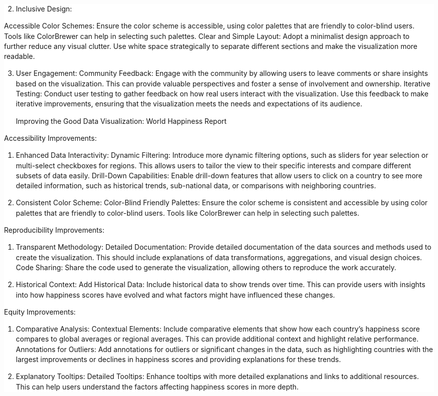 2. Inclusive Design:

Accessible Color Schemes: Ensure the color scheme is accessible, using color palettes that are friendly to color-blind users. Tools like ColorBrewer can help in selecting such palettes.
Clear and Simple Layout: Adopt a minimalist design approach to further reduce any visual clutter. Use white space strategically to separate different sections and make the visualization more readable.

3. User Engagement:
Community Feedback: Engage with the community by allowing users to leave comments or share insights based on the visualization. This can provide valuable perspectives and foster a sense of involvement and ownership.
Iterative Testing: Conduct user testing to gather feedback on how real users interact with the visualization. Use this feedback to make iterative improvements, ensuring that the visualization meets the needs and expectations of its audience.


      Improving the Good Data Visualization: World Happiness Report

Accessibility Improvements:
1. Enhanced Data Interactivity:
Dynamic Filtering: Introduce more dynamic filtering options, such as sliders for year selection or multi-select checkboxes for regions. This allows users to tailor the view to their specific interests and compare different subsets of data easily.
Drill-Down Capabilities: Enable drill-down features that allow users to click on a country to see more detailed information, such as historical trends, sub-national data, or comparisons with neighboring countries.

2. Consistent Color Scheme:
Color-Blind Friendly Palettes: Ensure the color scheme is consistent and accessible by using color palettes that are friendly to color-blind users. Tools like ColorBrewer can help in selecting such palettes.

Reproducibility Improvements:
1. Transparent Methodology:
Detailed Documentation: Provide detailed documentation of the data sources and methods used to create the visualization. This should include explanations of data transformations, aggregations, and visual design choices.
Code Sharing: Share the code used to generate the visualization, allowing others to reproduce the work accurately.

2. Historical Context:
Add Historical Data: Include historical data to show trends over time. This can provide users with insights into how happiness scores have evolved and what factors might have influenced these changes.

Equity Improvements:
1. Comparative Analysis:
Contextual Elements: Include comparative elements that show how each country’s happiness score compares to global averages or regional averages. This can provide additional context and highlight relative performance.
Annotations for Outliers: Add annotations for outliers or significant changes in the data, such as highlighting countries with the largest improvements or declines in happiness scores and providing explanations for these trends.

2. Explanatory Tooltips:
Detailed Tooltips: Enhance tooltips with more detailed explanations and links to additional resources. This can help users understand the factors affecting happiness scores in more depth.

